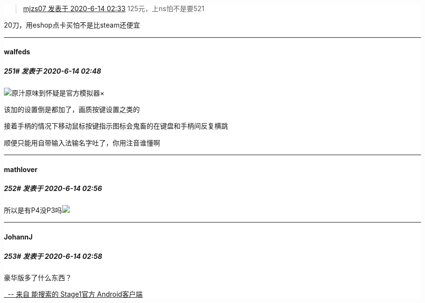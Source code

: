 

<blockquote><a href="httphttps://bbs.saraba1st.com/2b/forum.php?mod=redirect&amp;goto=findpost&amp;pid=47796303&amp;ptid=1940719" target="_blank">mjzs07 发表于 2020-6-14 02:33</a>
125元，上ns怕不是要521</blockquote>
20刀，用eshop点卡买怕不是比steam还便宜







*****

####  walfeds  
##### 251#       发表于 2020-6-14 02:48



<img src="https://static.saraba1st.com/image/smiley/face2017/067.png" referrerpolicy="no-referrer">原汁原味到怀疑是官方模拟器×

该加的设置倒是都加了，画质按键设置之类的

接着手柄的情况下移动鼠标按键指示图标会鬼畜的在键盘和手柄间反复横跳


顺便只能用自带输入法输名字吐了，你用注音谁懂啊







*****

####  mathlover  
##### 252#       发表于 2020-6-14 02:56




所以是有P4没P3吗<img src="https://static.saraba1st.com/image/smiley/face2017/013.png" referrerpolicy="no-referrer">







*****

####  JohannJ  
##### 253#       发表于 2020-6-14 02:58




豪华版多了什么东西？

[  -- 来自 能搜索的 Stage1官方 Android客户端](https://www.coolapk.com/apk/140634)






